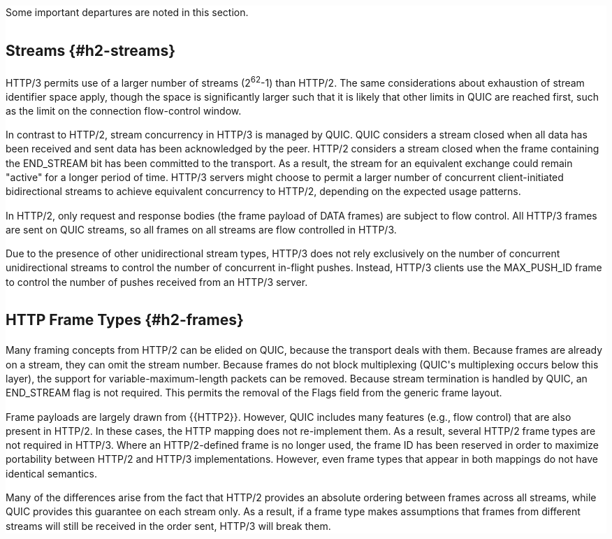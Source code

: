 Some important departures are noted in this section.

## Streams {#h2-streams}

HTTP/3 permits use of a larger number of streams (2<sup>62</sup>-1) than HTTP/2.
The same considerations about exhaustion of stream identifier space apply,
though the space is significantly larger such that it is likely that other
limits in QUIC are reached first, such as the limit on the connection
flow-control window.

In contrast to HTTP/2, stream concurrency in HTTP/3 is managed by QUIC.  QUIC
considers a stream closed when all data has been received and sent data has been
acknowledged by the peer.  HTTP/2 considers a stream closed when the frame
containing the END_STREAM bit has been committed to the transport. As a result,
the stream for an equivalent exchange could remain "active" for a longer period
of time.  HTTP/3 servers might choose to permit a larger number of concurrent
client-initiated bidirectional streams to achieve equivalent concurrency to
HTTP/2, depending on the expected usage patterns.

In HTTP/2, only request and response bodies (the frame payload of DATA frames)
are subject to flow control.  All HTTP/3 frames are sent on QUIC streams, so all
frames on all streams are flow controlled in HTTP/3.

Due to the presence of other unidirectional stream types, HTTP/3 does not rely
exclusively on the number of concurrent unidirectional streams to control the
number of concurrent in-flight pushes.  Instead, HTTP/3 clients use the
MAX_PUSH_ID frame to control the number of pushes received from an HTTP/3
server.

## HTTP Frame Types {#h2-frames}

Many framing concepts from HTTP/2 can be elided on QUIC, because the transport
deals with them. Because frames are already on a stream, they can omit the
stream number. Because frames do not block multiplexing (QUIC's multiplexing
occurs below this layer), the support for variable-maximum-length packets can be
removed. Because stream termination is handled by QUIC, an END_STREAM flag is
not required.  This permits the removal of the Flags field from the generic
frame layout.

Frame payloads are largely drawn from {{HTTP2}}. However, QUIC includes many
features (e.g., flow control) that are also present in HTTP/2. In these cases,
the HTTP mapping does not re-implement them. As a result, several HTTP/2 frame
types are not required in HTTP/3. Where an HTTP/2-defined frame is no longer
used, the frame ID has been reserved in order to maximize portability between
HTTP/2 and HTTP/3 implementations. However, even frame types that appear in
both mappings do not have identical semantics.

Many of the differences arise from the fact that HTTP/2 provides an absolute
ordering between frames across all streams, while QUIC provides this guarantee
on each stream only.  As a result, if a frame type makes assumptions that frames
from different streams will still be received in the order sent, HTTP/3 will
break them.
